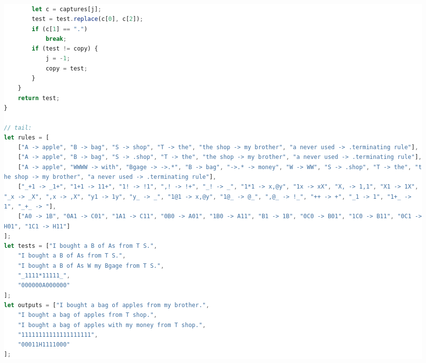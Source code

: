 ``` js
        let c = captures[j];
        test = test.replace(c[0], c[2]);
        if (c[1] == ".")
            break;
        if (test != copy) {
            j = -1;
            copy = test;
        }
    }
    return test;
}

// tail:
let rules = [
    ["A -> apple", "B -> bag", "S -> shop", "T -> the", "the shop -> my brother", "a never used -> .terminating rule"],
    ["A -> apple", "B -> bag", "S -> .shop", "T -> the", "the shop -> my brother", "a never used -> .terminating rule"],
    ["A -> apple", "WWWW -> with", "Bgage -> ->.*", "B -> bag", "->.* -> money", "W -> WW", "S -> .shop", "T -> the", "the shop -> my brother", "a never used -> .terminating rule"],
    ["_+1 -> _1+", "1+1 -> 11+", "1! -> !1", ",! -> !+", "_! -> _", "1*1 -> x,@y", "1x -> xX", "X, -> 1,1", "X1 -> 1X", "_x -> _X", ",x -> ,X", "y1 -> 1y", "y_ -> _", "1@1 -> x,@y", "1@_ -> @_", ",@_ -> !_", "++ -> +", "_1 -> 1", "1+_ -> 1", "_+_ -> "],
    ["A0 -> 1B", "0A1 -> C01", "1A1 -> C11", "0B0 -> A01", "1B0 -> A11", "B1 -> 1B", "0C0 -> B01", "1C0 -> B11", "0C1 -> H01", "1C1 -> H11"]
];
let tests = ["I bought a B of As from T S.",
    "I bought a B of As from T S.",
    "I bought a B of As W my Bgage from T S.",
    "_1111*11111_",
    "000000A000000"
];
let outputs = ["I bought a bag of apples from my brother.",
    "I bought a bag of apples from T shop.",
    "I bought a bag of apples with my money from T shop.",
    "11111111111111111111",
    "00011H1111000"
];
```
